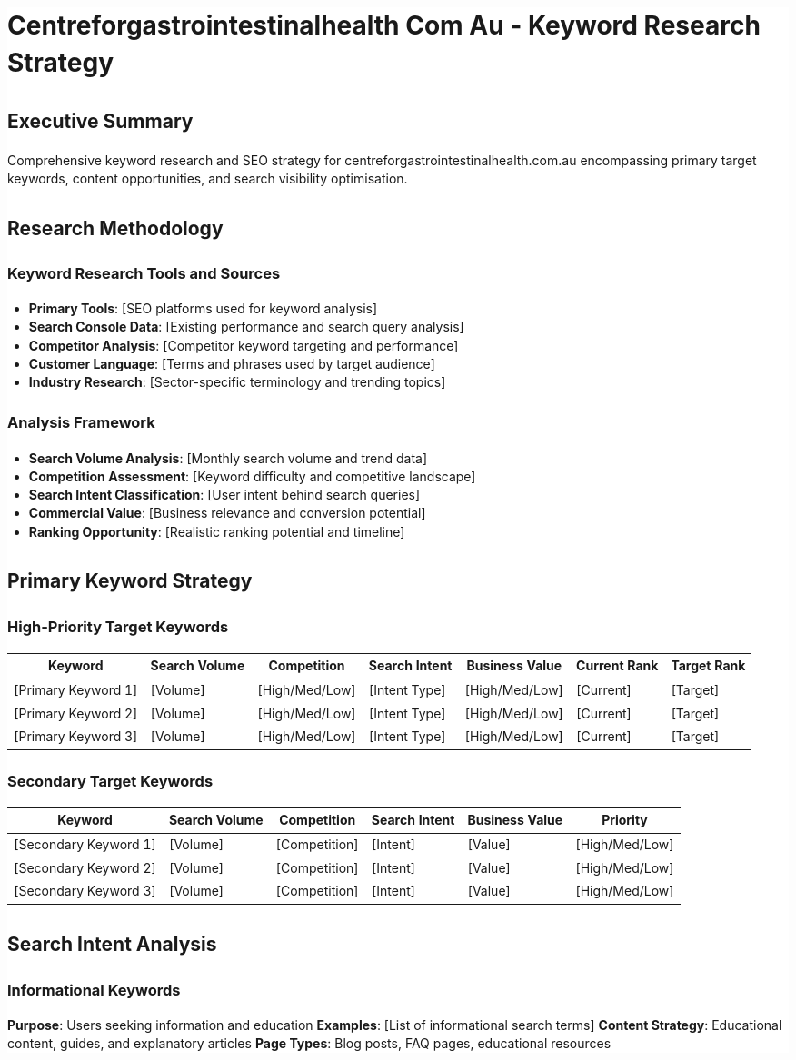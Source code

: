 # Centreforgastrointestinalhealth Com Au - Keyword Research Strategy

## Executive Summary
Comprehensive keyword research and SEO strategy for centreforgastrointestinalhealth.com.au encompassing primary target keywords, content opportunities, and search visibility optimisation.

## Research Methodology

### Keyword Research Tools and Sources
- **Primary Tools**: [SEO platforms used for keyword analysis]
- **Search Console Data**: [Existing performance and search query analysis]
- **Competitor Analysis**: [Competitor keyword targeting and performance]
- **Customer Language**: [Terms and phrases used by target audience]
- **Industry Research**: [Sector-specific terminology and trending topics]

### Analysis Framework
- **Search Volume Analysis**: [Monthly search volume and trend data]
- **Competition Assessment**: [Keyword difficulty and competitive landscape]
- **Search Intent Classification**: [User intent behind search queries]
- **Commercial Value**: [Business relevance and conversion potential]
- **Ranking Opportunity**: [Realistic ranking potential and timeline]

## Primary Keyword Strategy

### High-Priority Target Keywords
| Keyword | Search Volume | Competition | Search Intent | Business Value | Current Rank | Target Rank |
|---------|---------------|-------------|---------------|----------------|--------------|-------------|
| [Primary Keyword 1] | [Volume] | [High/Med/Low] | [Intent Type] | [High/Med/Low] | [Current] | [Target] |
| [Primary Keyword 2] | [Volume] | [High/Med/Low] | [Intent Type] | [High/Med/Low] | [Current] | [Target] |
| [Primary Keyword 3] | [Volume] | [High/Med/Low] | [Intent Type] | [High/Med/Low] | [Current] | [Target] |

### Secondary Target Keywords
| Keyword | Search Volume | Competition | Search Intent | Business Value | Priority |
|---------|---------------|-------------|---------------|----------------|----------|
| [Secondary Keyword 1] | [Volume] | [Competition] | [Intent] | [Value] | [High/Med/Low] |
| [Secondary Keyword 2] | [Volume] | [Competition] | [Intent] | [Value] | [High/Med/Low] |
| [Secondary Keyword 3] | [Volume] | [Competition] | [Intent] | [Value] | [High/Med/Low] |

## Search Intent Analysis

### Informational Keywords
**Purpose**: Users seeking information and education
**Examples**: [List of informational search terms]
**Content Strategy**: Educational content, guides, and explanatory articles
**Page Types**: Blog posts, FAQ pages, educational resources
